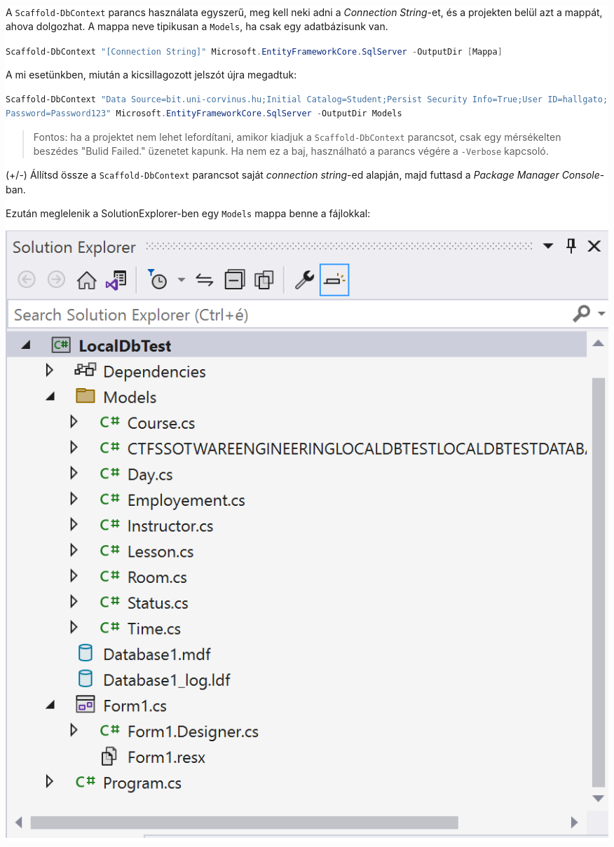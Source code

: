A `Scaffold-DbContext` parancs használata egyszerű, meg kell neki adni a _Connection String_-et, és a projekten belül azt a mappát, ahova dolgozhat. A mappa neve tipikusan a `Models`, ha csak egy adatbázisunk van. 

``` powershell
Scaffold-DbContext "[Connection String]" Microsoft.EntityFrameworkCore.SqlServer -OutputDir [Mappa]
```

A mi esetünkben, miután a kicsillagozott jelszót újra megadtuk:
``` powershell
Scaffold-DbContext "Data Source=bit.uni-corvinus.hu;Initial Catalog=Student;Persist Security Info=True;User ID=hallgato;Password=Password123" Microsoft.EntityFrameworkCore.SqlServer -OutputDir Models
```

> Fontos: ha a projektet nem lehet lefordítani, amikor kiadjuk a `Scaffold-DbContext` parancsot, csak egy mérsékelten beszédes "Bulid Failed." 
>  üzenetet kapunk. Ha nem ez a baj, használható a parancs végére a `-Verbose` kapcsoló.

(+/-) Állítsd össze a `Scaffold-DbContext`  parancsot saját _connection string_-ed alapján,  majd futtasd  a *Package Manager Console*-ban.   

Ezután meglelenik a SolutionExplorer-ben egy `Models` mappa benne a fájlokkal:

![image-20220826192942832](orm_files.png)